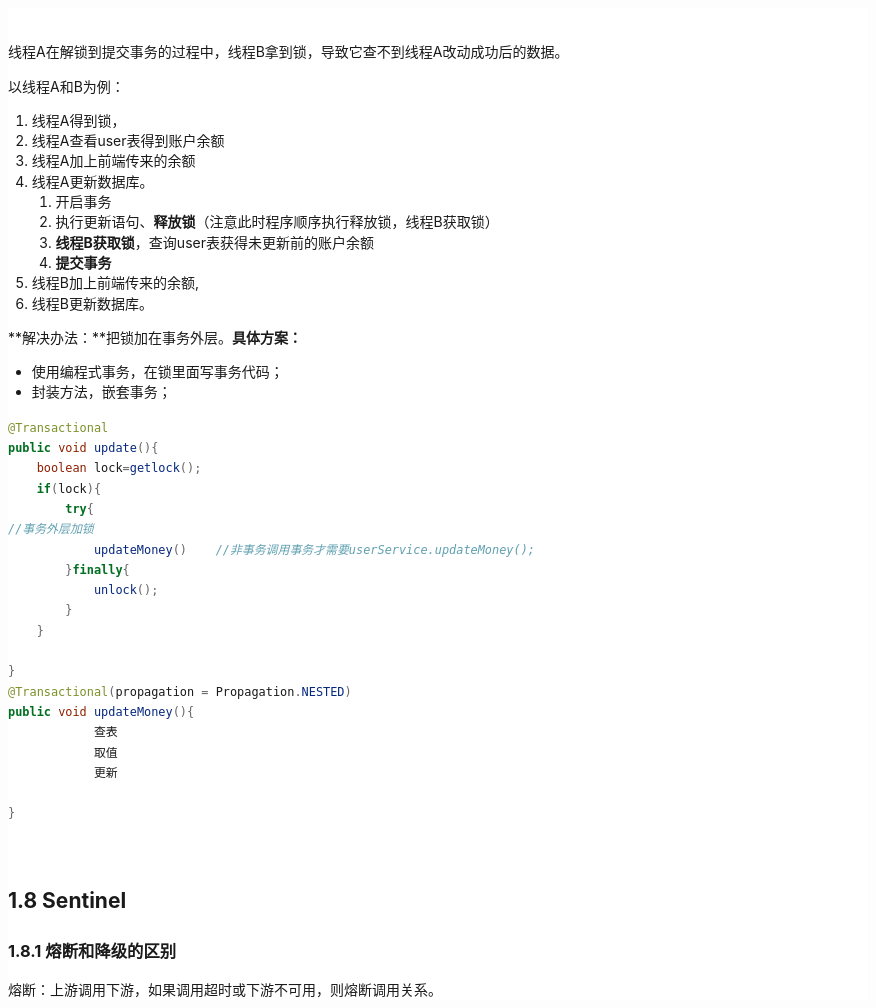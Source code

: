 ![点击并拖拽以移动](data:image/gif;base64,R0lGODlhAQABAPABAP///wAAACH5BAEKAAAALAAAAAABAAEAAAICRAEAOw==)

线程A在解锁到提交事务的过程中，线程B拿到锁，导致它查不到线程A改动成功后的数据。

以线程A和B为例：

1. 线程A得到锁，
2. 线程A查看user表得到账户余额
3. 线程A加上前端传来的余额
4. 线程A更新数据库。 
   1. 开启事务
   2. 执行更新语句、**释放锁**（注意此时程序顺序执行释放锁，线程B获取锁）
   3. **线程B获取锁**，查询user表获得未更新前的账户余额
   4. **提交事务**
5. 线程B加上前端传来的余额,
6. 线程B更新数据库。
     

**解决办法：**把锁加在事务外层。**具体方案：**

- 使用编程式事务，在锁里面写事务代码；
- 封装方法，嵌套事务；

```java
@Transactional
public void update(){
    boolean lock=getlock();
    if(lock){
    	try{
//事务外层加锁
            updateMoney()    //非事务调用事务才需要userService.updateMoney();
        }finally{
            unlock();
        }
    }
    
}
@Transactional(propagation = Propagation.NESTED)
public void updateMoney(){
            查表
    	    取值
    	    更新
    
}
```

![点击并拖拽以移动](data:image/gif;base64,R0lGODlhAQABAPABAP///wAAACH5BAEKAAAALAAAAAABAAEAAAICRAEAOw==)

## 1.8 Sentinel

### 1.8.1 熔断和降级的区别

熔断：上游调用下游，如果调用超时或下游不可用，则熔断调用关系。
